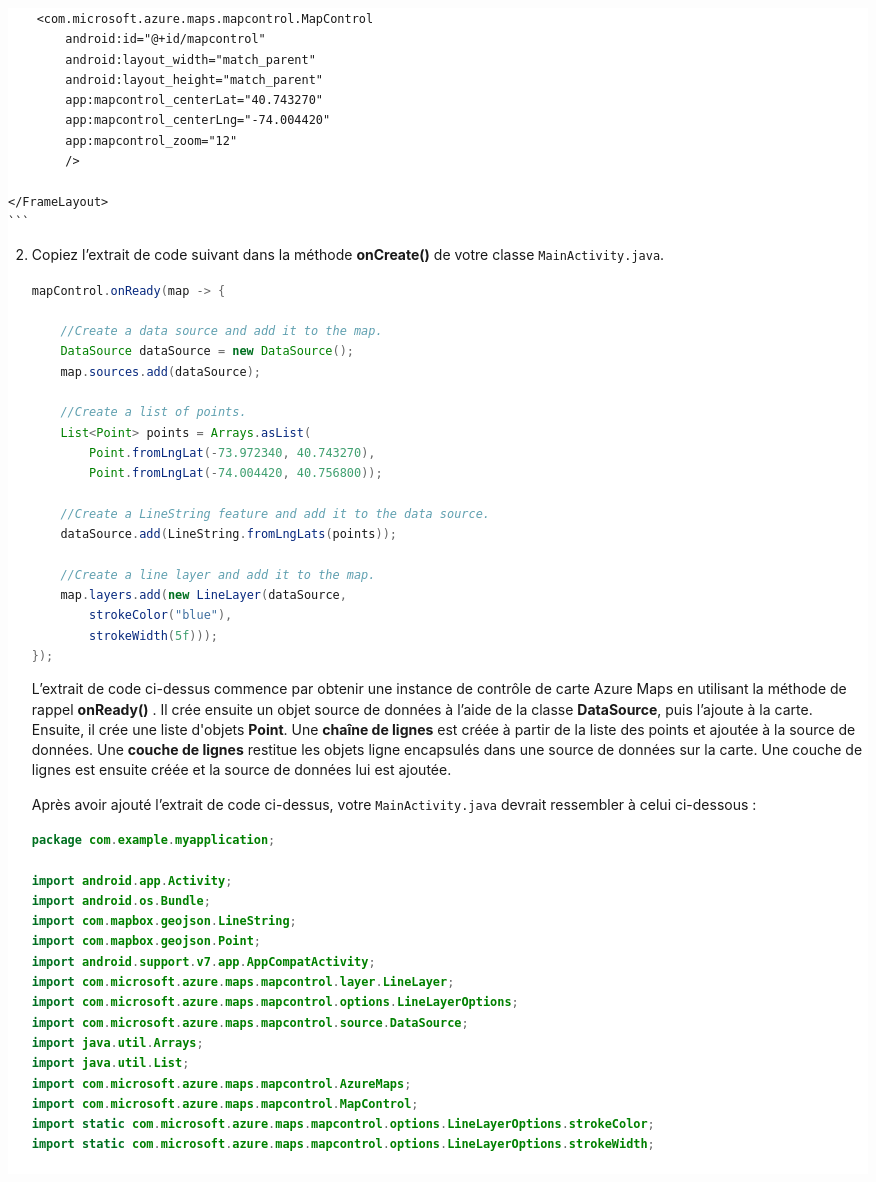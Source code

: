         <com.microsoft.azure.maps.mapcontrol.MapControl
            android:id="@+id/mapcontrol"
            android:layout_width="match_parent"
            android:layout_height="match_parent"
            app:mapcontrol_centerLat="40.743270"
            app:mapcontrol_centerLng="-74.004420"
            app:mapcontrol_zoom="12"
            />
    
    </FrameLayout>
    ```

2. Copiez l’extrait de code suivant dans la méthode **onCreate()** de votre classe `MainActivity.java`.

    ```Java
    mapControl.onReady(map -> {

        //Create a data source and add it to the map.
        DataSource dataSource = new DataSource();
        map.sources.add(dataSource);
    
        //Create a list of points.
        List<Point> points = Arrays.asList(
            Point.fromLngLat(-73.972340, 40.743270),
            Point.fromLngLat(-74.004420, 40.756800));
    
        //Create a LineString feature and add it to the data source.
        dataSource.add(LineString.fromLngLats(points));
    
        //Create a line layer and add it to the map.
        map.layers.add(new LineLayer(dataSource,
            strokeColor("blue"),
            strokeWidth(5f)));
    });

    ```
    
    L’extrait de code ci-dessus commence par obtenir une instance de contrôle de carte Azure Maps en utilisant la méthode de rappel **onReady()** . Il crée ensuite un objet source de données à l’aide de la classe **DataSource**, puis l’ajoute à la carte. Ensuite, il crée une liste d'objets **Point**. Une **chaîne de lignes** est créée à partir de la liste des points et ajoutée à la source de données. Une **couche de lignes** restitue les objets ligne encapsulés dans une source de données sur la carte. Une couche de lignes est ensuite créée et la source de données lui est ajoutée.

    Après avoir ajouté l’extrait de code ci-dessus, votre `MainActivity.java` devrait ressembler à celui ci-dessous :
    
    ```Java
    package com.example.myapplication;

    import android.app.Activity;
    import android.os.Bundle;
    import com.mapbox.geojson.LineString;
    import com.mapbox.geojson.Point;
    import android.support.v7.app.AppCompatActivity;
    import com.microsoft.azure.maps.mapcontrol.layer.LineLayer;
    import com.microsoft.azure.maps.mapcontrol.options.LineLayerOptions;
    import com.microsoft.azure.maps.mapcontrol.source.DataSource;
    import java.util.Arrays;
    import java.util.List;
    import com.microsoft.azure.maps.mapcontrol.AzureMaps;
    import com.microsoft.azure.maps.mapcontrol.MapControl;
    import static com.microsoft.azure.maps.mapcontrol.options.LineLayerOptions.strokeColor;
    import static com.microsoft.azure.maps.mapcontrol.options.LineLayerOptions.strokeWidth;
        